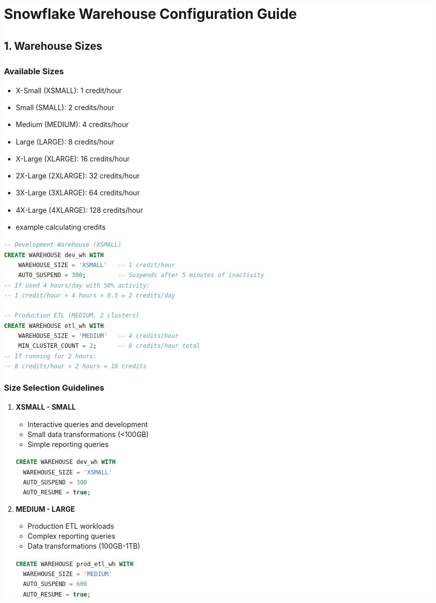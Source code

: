 # Snowflake Warehouse Configuration Guide

## 1. Warehouse Sizes

### Available Sizes

- X-Small (XSMALL): 1 credit/hour
- Small (SMALL): 2 credits/hour
- Medium (MEDIUM): 4 credits/hour
- Large (LARGE): 8 credits/hour
- X-Large (XLARGE): 16 credits/hour
- 2X-Large (2XLARGE): 32 credits/hour
- 3X-Large (3XLARGE): 64 credits/hour
- 4X-Large (4XLARGE): 128 credits/hour

- example calculating credits
```sql
-- Development Warehouse (XSMALL)
CREATE WAREHOUSE dev_wh WITH
    WAREHOUSE_SIZE = 'XSMALL'   -- 1 credit/hour
    AUTO_SUSPEND = 300;         -- Suspends after 5 minutes of inactivity
-- If used 4 hours/day with 50% activity:
-- 1 credit/hour × 4 hours × 0.5 = 2 credits/day

-- Production ETL (MEDIUM, 2 clusters)
CREATE WAREHOUSE etl_wh WITH
    WAREHOUSE_SIZE = 'MEDIUM'   -- 4 credits/hour
    MIN_CLUSTER_COUNT = 2;      -- 8 credits/hour total
-- If running for 2 hours:
-- 8 credits/hour × 2 hours = 16 credits
```


### Size Selection Guidelines

1. **XSMALL - SMALL**
    - Interactive queries and development
    - Small data transformations (<100GB)
    - Simple reporting queries
   ```sql
   CREATE WAREHOUSE dev_wh WITH
     WAREHOUSE_SIZE = 'XSMALL'
     AUTO_SUSPEND = 300
     AUTO_RESUME = true;
   ```

2. **MEDIUM - LARGE**
    - Production ETL workloads
    - Complex reporting queries
    - Data transformations (100GB-1TB)
   ```sql
   CREATE WAREHOUSE prod_etl_wh WITH
     WAREHOUSE_SIZE = 'MEDIUM'
     AUTO_SUSPEND = 600
     AUTO_RESUME = true;
   ```
